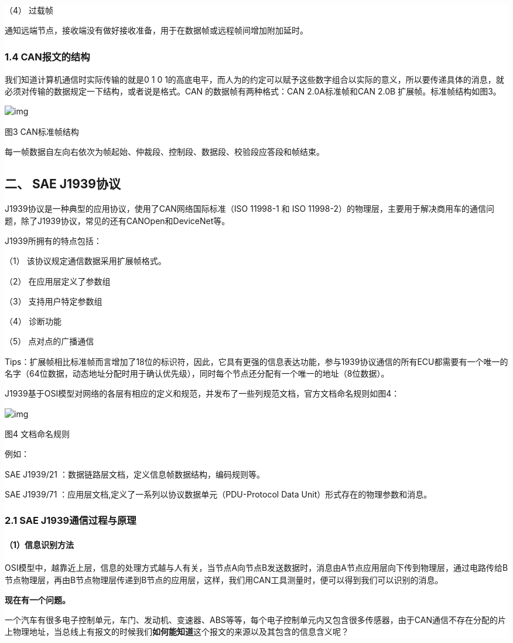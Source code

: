 （4） 过载帧

通知远端节点，接收端没有做好接收准备，用于在数据帧或远程帧间增加附加延时。

### 1.4 CAN报文的结构

我们知道计算机通信时实际传输的就是0 1 0 1的高底电平，而人为的约定可以赋予这些数字组合以实际的意义，所以要传递具体的消息，就必须对传输的数据规定一下结构，或者说是格式。CAN 的数据帧有两种格式：CAN 2.0A标准帧和CAN 2.0B 扩展帧。标准帧结构如图3。

![img](https://pic2.zhimg.com/80/v2-f6b44057a84508a67c8042a36edda7e1_720w.jpg)

图3 CAN标准帧结构

每一帧数据自左向右依次为帧起始、仲裁段、控制段、数据段、校验段应答段和帧结束。

## 二、 SAE J1939协议

J1939协议是一种典型的应用协议，使用了CAN网络国际标准（ISO 11998-1 和 ISO 11998-2）的物理层，主要用于解决商用车的通信问题，除了J1939协议，常见的还有CANOpen和DeviceNet等。

J1939所拥有的特点包括：

（1） 该协议规定通信数据采用扩展帧格式。

（2） 在应用层定义了参数组

（3） 支持用户特定参数组

（4） 诊断功能

（5） 点对点的广播通信

Tips：扩展帧相比标准帧而言增加了18位的标识符，因此，它具有更强的信息表达功能，参与1939协议通信的所有ECU都需要有一个唯一的名字（64位数据，动态地址分配时用于确认优先级），同时每个节点还分配有一个唯一的地址（8位数据）。

J1939基于OSI模型对网络的各层有相应的定义和规范，并发布了一些列规范文档，官方文档命名规则如图4：

![img](https://pic1.zhimg.com/80/v2-96d8d601eb1bc66a7d4429ab972b2d40_720w.jpg)

图4 文档命名规则

例如：

SAE J1939/21 ：数据链路层文档，定义信息帧数据结构，编码规则等。

SAE J1939/71 ：应用层文档,定义了一系列以协议数据单元（PDU-Protocol Data Unit）形式存在的物理参数和消息。

### 2.1 SAE J1939通信过程与原理

#### （1）信息识别方法

OSI模型中，越靠近上层，信息的处理方式越与人有关，当节点A向节点B发送数据时，消息由A节点应用层向下传到物理层，通过电路传给B节点物理层，再由B节点物理层传递到B节点的应用层，这样，我们用CAN工具测量时，便可以得到我们可以识别的消息。

**现在有一个问题。**

一个汽车有很多电子控制单元，车门、发动机、变速器、ABS等等，每个电子控制单元内又包含很多传感器，由于CAN通信不存在分配的片上物理地址，当总线上有报文的时候我们**如何能知道**这个报文的来源以及其包含的信息含义呢？
